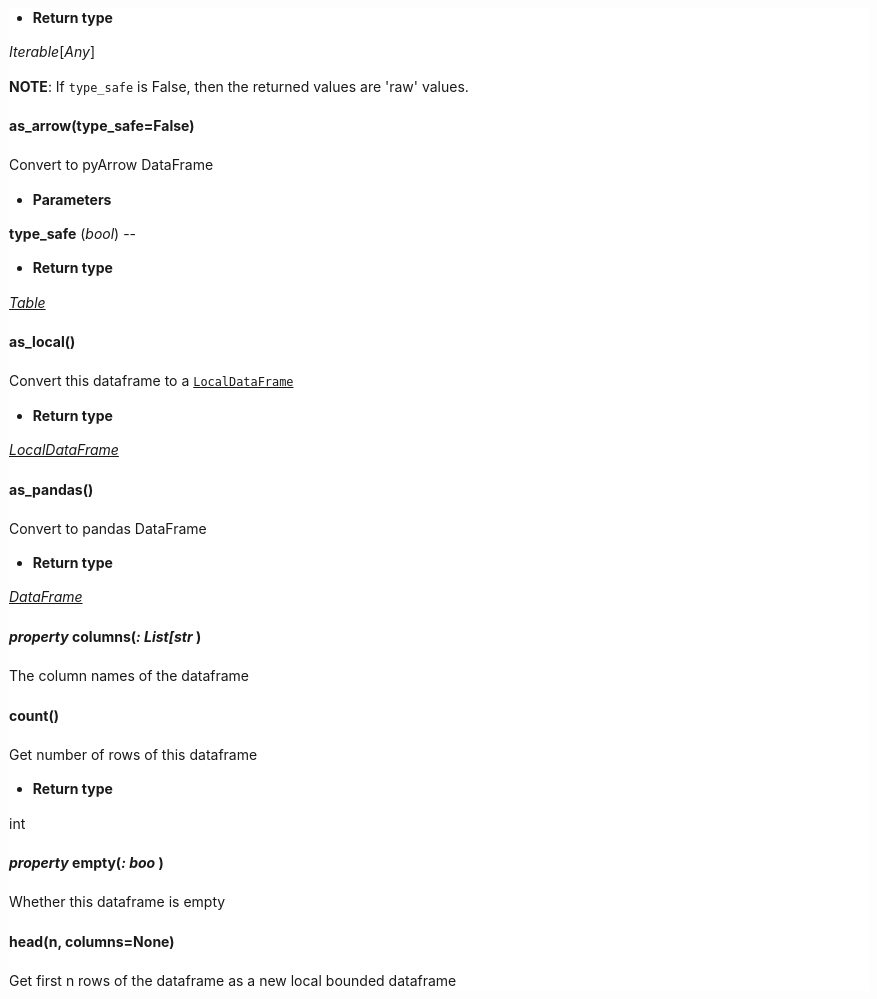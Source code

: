 
* **Return type**

*Iterable*[*Any*]


**NOTE**: If `type_safe` is False, then the returned values are 'raw' values.


#### as_arrow(type_safe=False)
Convert to pyArrow DataFrame


* **Parameters**

**type_safe** (*bool*) -- 



* **Return type**

[*Table*](https://arrow.apache.org/docs/python/generated/pyarrow.Table.html#pyarrow.Table)



#### as_local()
Convert this dataframe to a [`LocalDataFrame`](../api/fugue.dataframe.md#fugue.dataframe.dataframe.LocalDataFrame)


* **Return type**

[*LocalDataFrame*](../api/fugue.dataframe.md#fugue.dataframe.dataframe.LocalDataFrame)



#### as_pandas()
Convert to pandas DataFrame


* **Return type**

[*DataFrame*](https://pandas.pydata.org/docs/reference/api/pandas.DataFrame.html#pandas.DataFrame)



#### _property_ columns(_: List[str_ )
The column names of the dataframe


#### count()
Get number of rows of this dataframe


* **Return type**

int



#### _property_ empty(_: boo_ )
Whether this dataframe is empty


#### head(n, columns=None)
Get first n rows of the dataframe as a new local bounded dataframe
